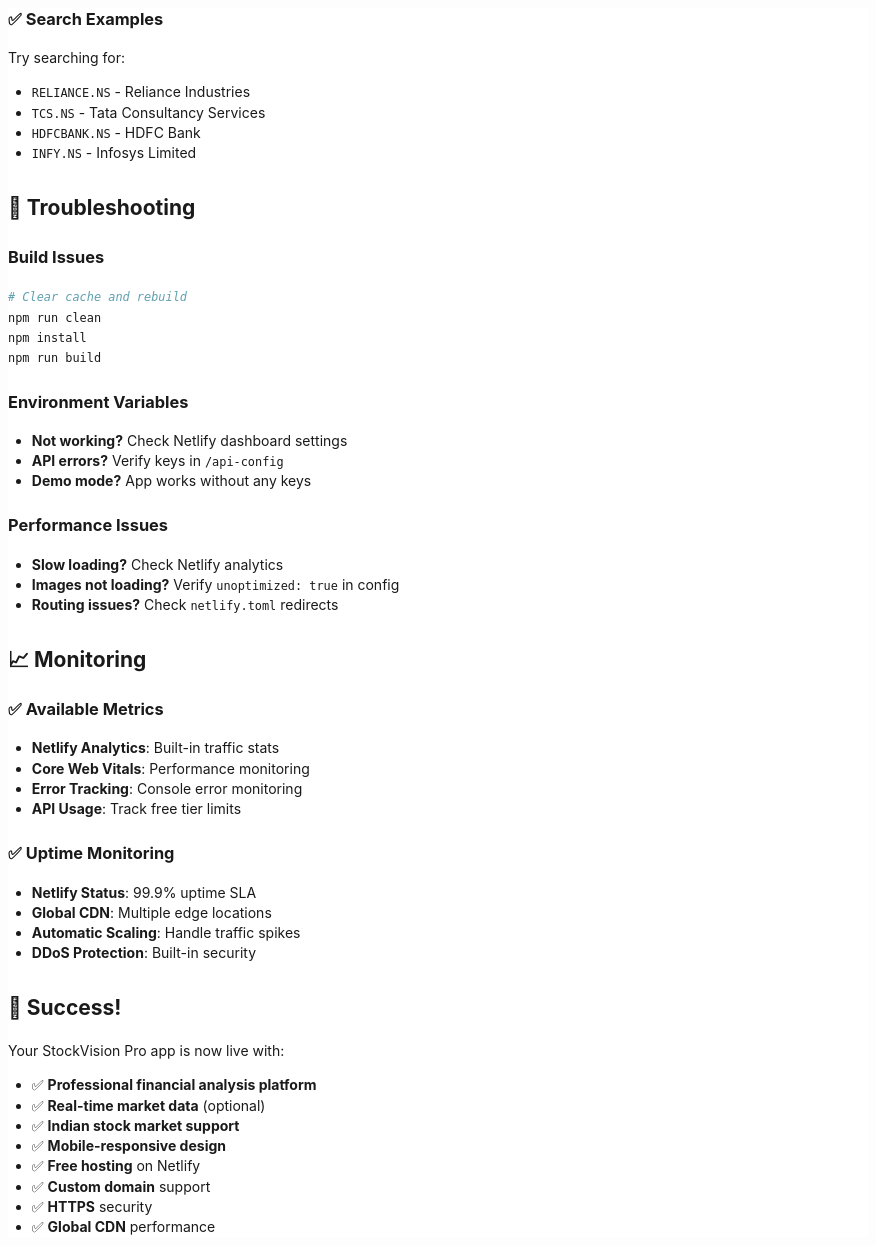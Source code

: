 ### ✅ Search Examples
Try searching for:
- `RELIANCE.NS` - Reliance Industries
- `TCS.NS` - Tata Consultancy Services
- `HDFCBANK.NS` - HDFC Bank
- `INFY.NS` - Infosys Limited

## 🚨 Troubleshooting

### Build Issues
```bash
# Clear cache and rebuild
npm run clean
npm install
npm run build
```

### Environment Variables
- **Not working?** Check Netlify dashboard settings
- **API errors?** Verify keys in `/api-config`
- **Demo mode?** App works without any keys

### Performance Issues
- **Slow loading?** Check Netlify analytics
- **Images not loading?** Verify `unoptimized: true` in config
- **Routing issues?** Check `netlify.toml` redirects

## 📈 Monitoring

### ✅ Available Metrics
- **Netlify Analytics**: Built-in traffic stats
- **Core Web Vitals**: Performance monitoring
- **Error Tracking**: Console error monitoring
- **API Usage**: Track free tier limits

### ✅ Uptime Monitoring
- **Netlify Status**: 99.9% uptime SLA
- **Global CDN**: Multiple edge locations
- **Automatic Scaling**: Handle traffic spikes
- **DDoS Protection**: Built-in security

## 🎉 Success!

Your StockVision Pro app is now live with:
- ✅ **Professional financial analysis platform**
- ✅ **Real-time market data** (optional)
- ✅ **Indian stock market support**
- ✅ **Mobile-responsive design**
- ✅ **Free hosting** on Netlify
- ✅ **Custom domain** support
- ✅ **HTTPS** security
- ✅ **Global CDN** performance
